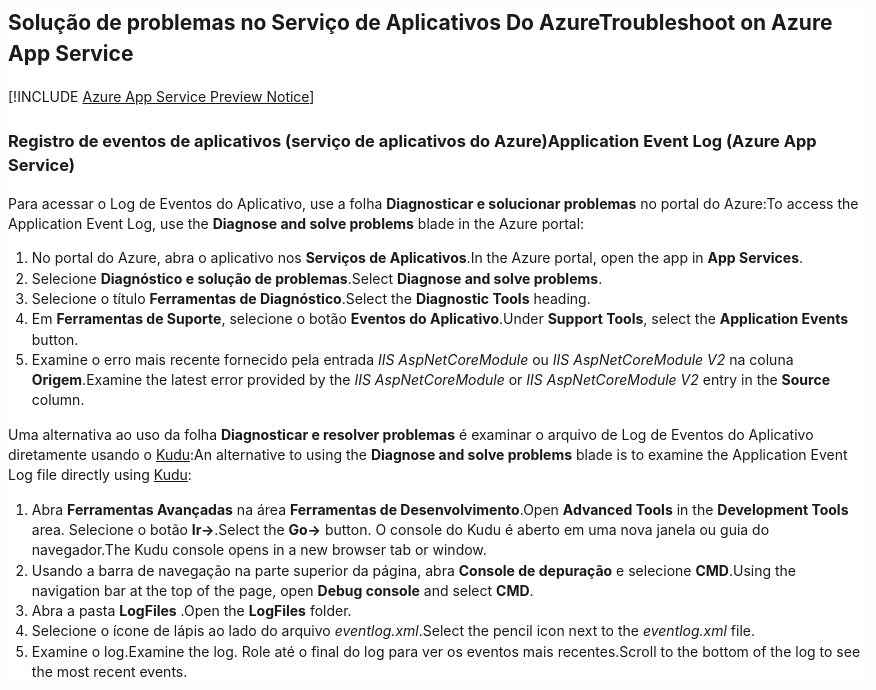 ## <a name="troubleshoot-on-azure-app-service"></a><span data-ttu-id="89b7f-237">Solução de problemas no Serviço de Aplicativos Do Azure</span><span class="sxs-lookup"><span data-stu-id="89b7f-237">Troubleshoot on Azure App Service</span></span>

[!INCLUDE [Azure App Service Preview Notice](~/includes/azure-apps-preview-notice.md)]

### <a name="application-event-log-azure-app-service"></a><span data-ttu-id="89b7f-238">Registro de eventos de aplicativos (serviço de aplicativos do Azure)</span><span class="sxs-lookup"><span data-stu-id="89b7f-238">Application Event Log (Azure App Service)</span></span>

<span data-ttu-id="89b7f-239">Para acessar o Log de Eventos do Aplicativo, use a folha **Diagnosticar e solucionar problemas** no portal do Azure:</span><span class="sxs-lookup"><span data-stu-id="89b7f-239">To access the Application Event Log, use the **Diagnose and solve problems** blade in the Azure portal:</span></span>

1. <span data-ttu-id="89b7f-240">No portal do Azure, abra o aplicativo nos **Serviços de Aplicativos**.</span><span class="sxs-lookup"><span data-stu-id="89b7f-240">In the Azure portal, open the app in **App Services**.</span></span>
1. <span data-ttu-id="89b7f-241">Selecione **Diagnóstico e solução de problemas**.</span><span class="sxs-lookup"><span data-stu-id="89b7f-241">Select **Diagnose and solve problems**.</span></span>
1. <span data-ttu-id="89b7f-242">Selecione o título **Ferramentas de Diagnóstico**.</span><span class="sxs-lookup"><span data-stu-id="89b7f-242">Select the **Diagnostic Tools** heading.</span></span>
1. <span data-ttu-id="89b7f-243">Em **Ferramentas de Suporte**, selecione o botão **Eventos do Aplicativo**.</span><span class="sxs-lookup"><span data-stu-id="89b7f-243">Under **Support Tools**, select the **Application Events** button.</span></span>
1. <span data-ttu-id="89b7f-244">Examine o erro mais recente fornecido pela entrada *IIS AspNetCoreModule* ou *IIS AspNetCoreModule V2* na coluna **Origem**.</span><span class="sxs-lookup"><span data-stu-id="89b7f-244">Examine the latest error provided by the *IIS AspNetCoreModule* or *IIS AspNetCoreModule V2* entry in the **Source** column.</span></span>

<span data-ttu-id="89b7f-245">Uma alternativa ao uso da folha **Diagnosticar e resolver problemas** é examinar o arquivo de Log de Eventos do Aplicativo diretamente usando o [Kudu](https://github.com/projectkudu/kudu/wiki):</span><span class="sxs-lookup"><span data-stu-id="89b7f-245">An alternative to using the **Diagnose and solve problems** blade is to examine the Application Event Log file directly using [Kudu](https://github.com/projectkudu/kudu/wiki):</span></span>

1. <span data-ttu-id="89b7f-246">Abra **Ferramentas Avançadas** na área **Ferramentas de Desenvolvimento**.</span><span class="sxs-lookup"><span data-stu-id="89b7f-246">Open **Advanced Tools** in the **Development Tools** area.</span></span> <span data-ttu-id="89b7f-247">Selecione o botão **Ir&rarr;**.</span><span class="sxs-lookup"><span data-stu-id="89b7f-247">Select the **Go&rarr;** button.</span></span> <span data-ttu-id="89b7f-248">O console do Kudu é aberto em uma nova janela ou guia do navegador.</span><span class="sxs-lookup"><span data-stu-id="89b7f-248">The Kudu console opens in a new browser tab or window.</span></span>
1. <span data-ttu-id="89b7f-249">Usando a barra de navegação na parte superior da página, abra **Console de depuração** e selecione **CMD**.</span><span class="sxs-lookup"><span data-stu-id="89b7f-249">Using the navigation bar at the top of the page, open **Debug console** and select **CMD**.</span></span>
1. <span data-ttu-id="89b7f-250">Abra a pasta **LogFiles** .</span><span class="sxs-lookup"><span data-stu-id="89b7f-250">Open the **LogFiles** folder.</span></span>
1. <span data-ttu-id="89b7f-251">Selecione o ícone de lápis ao lado do arquivo *eventlog.xml*.</span><span class="sxs-lookup"><span data-stu-id="89b7f-251">Select the pencil icon next to the *eventlog.xml* file.</span></span>
1. <span data-ttu-id="89b7f-252">Examine o log.</span><span class="sxs-lookup"><span data-stu-id="89b7f-252">Examine the log.</span></span> <span data-ttu-id="89b7f-253">Role até o final do log para ver os eventos mais recentes.</span><span class="sxs-lookup"><span data-stu-id="89b7f-253">Scroll to the bottom of the log to see the most recent events.</span></span>
